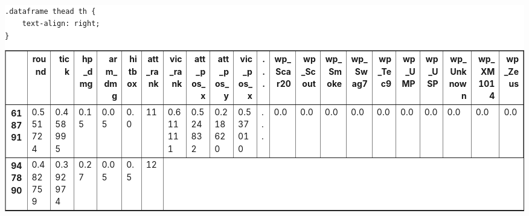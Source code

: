    .dataframe thead th {
        text-align: right;
    }
</style>
<table border="1" class="dataframe">
  <thead>
    <tr style="text-align: right;">
      <th></th>
      <th>round</th>
      <th>tick</th>
      <th>hp_dmg</th>
      <th>arm_dmg</th>
      <th>hitbox</th>
      <th>att_rank</th>
      <th>vic_rank</th>
      <th>att_pos_x</th>
      <th>att_pos_y</th>
      <th>vic_pos_x</th>
      <th>...</th>
      <th>wp_Scar20</th>
      <th>wp_Scout</th>
      <th>wp_Smoke</th>
      <th>wp_Swag7</th>
      <th>wp_Tec9</th>
      <th>wp_UMP</th>
      <th>wp_USP</th>
      <th>wp_Unknown</th>
      <th>wp_XM1014</th>
      <th>wp_Zeus</th>
    </tr>
  </thead>
  <tbody>
    <tr>
      <th>618791</th>
      <td>0.551724</td>
      <td>0.458995</td>
      <td>0.15</td>
      <td>0.05</td>
      <td>0.0</td>
      <td>11</td>
      <td>0.611111</td>
      <td>0.524832</td>
      <td>0.218620</td>
      <td>0.537010</td>
      <td>...</td>
      <td>0.0</td>
      <td>0.0</td>
      <td>0.0</td>
      <td>0.0</td>
      <td>0.0</td>
      <td>0.0</td>
      <td>0.0</td>
      <td>0.0</td>
      <td>0.0</td>
      <td>0.0</td>
    </tr>
    <tr>
      <th>947890</th>
      <td>0.482759</td>
      <td>0.392974</td>
      <td>0.27</td>
      <td>0.05</td>
      <td>0.5</td>
      <td>12</td>